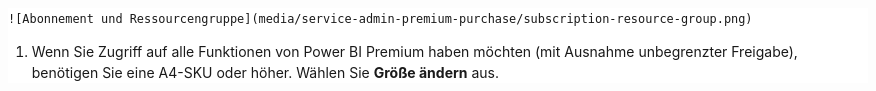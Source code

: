     ![Abonnement und Ressourcengruppe](media/service-admin-premium-purchase/subscription-resource-group.png)

1. Wenn Sie Zugriff auf alle Funktionen von Power BI Premium haben möchten (mit Ausnahme unbegrenzter Freigabe), benötigen Sie eine A4-SKU oder höher. Wählen Sie **Größe ändern** aus.

